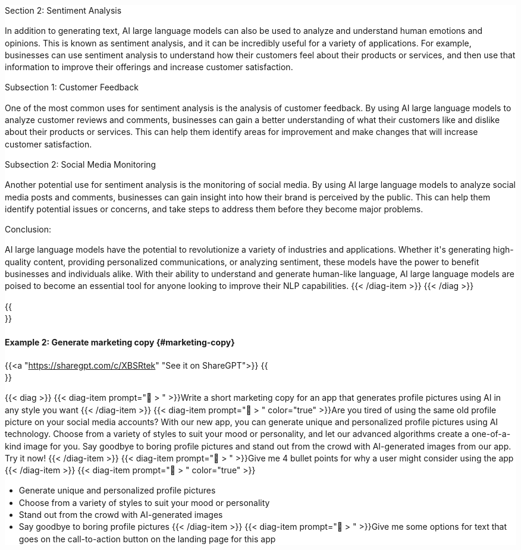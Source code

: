 Section 2: Sentiment Analysis

In addition to generating text, AI large language models can also be used to
analyze and understand human emotions and opinions. This is known as sentiment
analysis, and it can be incredibly useful for a variety of applications. For
example, businesses can use sentiment analysis to understand how their
customers feel about their products or services, and then use that information
to improve their offerings and increase customer satisfaction.

Subsection 1: Customer Feedback

One of the most common uses for sentiment analysis is the analysis of customer
feedback. By using AI large language models to analyze customer reviews and
comments, businesses can gain a better understanding of what their customers
like and dislike about their products or services. This can help them identify
areas for improvement and make changes that will increase customer
satisfaction.

Subsection 2: Social Media Monitoring

Another potential use for sentiment analysis is the monitoring of social media.
By using AI large language models to analyze social media posts and comments,
businesses can gain insight into how their brand is perceived by the public.
This can help them identify potential issues or concerns, and take steps to
address them before they become major problems.

Conclusion:

AI large language models have the potential to revolutionize a variety of
industries and applications. Whether it's generating high-quality content,
providing personalized communications, or analyzing sentiment, these models
have the power to benefit businesses and individuals alike. With their ability
to understand and generate human-like language, AI large language models are
poised to become an essential tool for anyone looking to improve their NLP
capabilities.
{{< /diag-item >}}
{{< /diag >}}

{{<br>}}

#### Example 2: Generate marketing copy {#marketing-copy}
{{<a "https://sharegpt.com/c/XBSRtek" "See it on ShareGPT">}}
{{<br>}}

{{< diag >}}
{{< diag-item prompt="🤔 > " >}}Write a short marketing copy for an app that generates profile pictures using
AI in any style you want
{{< /diag-item >}}
{{< diag-item prompt="🤖 > " color="true" >}}Are you tired of using the same old profile picture on your social media
accounts? With our new app, you can generate unique and personalized profile
pictures using AI technology. Choose from a variety of styles to suit your mood
or personality, and let our advanced algorithms create a one-of-a-kind image
for you. Say goodbye to boring profile pictures and stand out from the crowd
with AI-generated images from our app. Try it now!
{{< /diag-item >}}
{{< diag-item prompt="🤔 > " >}}Give me 4 bullet points for why a user might consider using the app
{{< /diag-item >}}
{{< diag-item prompt="🤖 > " color="true" >}}
- Generate unique and personalized profile pictures
- Choose from a variety of styles to suit your mood or personality
- Stand out from the crowd with AI-generated images
- Say goodbye to boring profile pictures
{{< /diag-item >}}
{{< diag-item prompt="🤔 > " >}}Give me some options for text that goes on the call-to-action button on the
landing page for this app